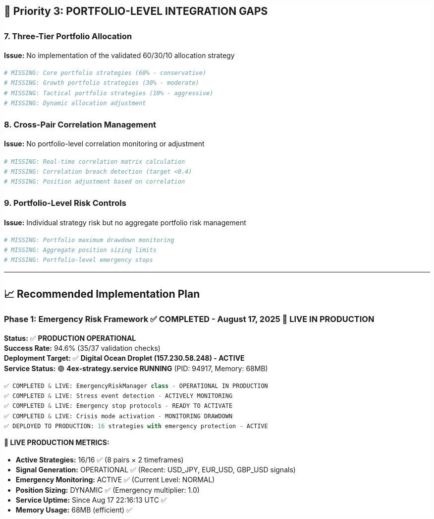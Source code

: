 ## 🚨 **Priority 3: PORTFOLIO-LEVEL INTEGRATION GAPS**

### **7. Three-Tier Portfolio Allocation**
**Issue:** No implementation of the validated 60/30/10 allocation strategy
```python
# MISSING: Core portfolio strategies (60% - conservative)
# MISSING: Growth portfolio strategies (30% - moderate) 
# MISSING: Tactical portfolio strategies (10% - aggressive)
# MISSING: Dynamic allocation adjustment
```

### **8. Cross-Pair Correlation Management**
**Issue:** No portfolio-level correlation monitoring or adjustment
```python
# MISSING: Real-time correlation matrix calculation
# MISSING: Correlation breach detection (target <0.4)
# MISSING: Position adjustment based on correlation
```

### **9. Portfolio-Level Risk Controls**
**Issue:** Individual strategy risk but no aggregate portfolio risk management
```python
# MISSING: Portfolio maximum drawdown monitoring
# MISSING: Aggregate position sizing limits
# MISSING: Portfolio-level emergency stops
```

---

## 📈 **Recommended Implementation Plan**

### **Phase 1: Emergency Risk Framework** ✅ **COMPLETED - August 17, 2025** 🚀 **LIVE IN PRODUCTION**
**Status:** ✅ **PRODUCTION OPERATIONAL**  
**Success Rate:** 94.6% (35/37 validation checks)  
**Deployment Target:** ✅ **Digital Ocean Droplet (157.230.58.248) - ACTIVE**  
**Service Status:** 🟢 **4ex-strategy.service RUNNING** (PID: 94917, Memory: 68MB)

```python
✅ COMPLETED & LIVE: EmergencyRiskManager class - OPERATIONAL IN PRODUCTION
✅ COMPLETED & LIVE: Stress event detection - ACTIVELY MONITORING  
✅ COMPLETED & LIVE: Emergency stop protocols - READY TO ACTIVATE
✅ COMPLETED & LIVE: Crisis mode activation - MONITORING DRAWDOWN
✅ DEPLOYED TO PRODUCTION: 16 strategies with emergency protection - ACTIVE
```

**🚀 LIVE PRODUCTION METRICS:**
- **Active Strategies:** 16/16 ✅ (8 pairs × 2 timeframes)
- **Signal Generation:** OPERATIONAL ✅ (Recent: USD_JPY, EUR_USD, GBP_USD signals)
- **Emergency Monitoring:** ACTIVE ✅ (Current Level: NORMAL)
- **Position Sizing:** DYNAMIC ✅ (Emergency multiplier: 1.0)
- **Service Uptime:** Since Aug 17 22:16:13 UTC ✅
- **Memory Usage:** 68MB (efficient) ✅
